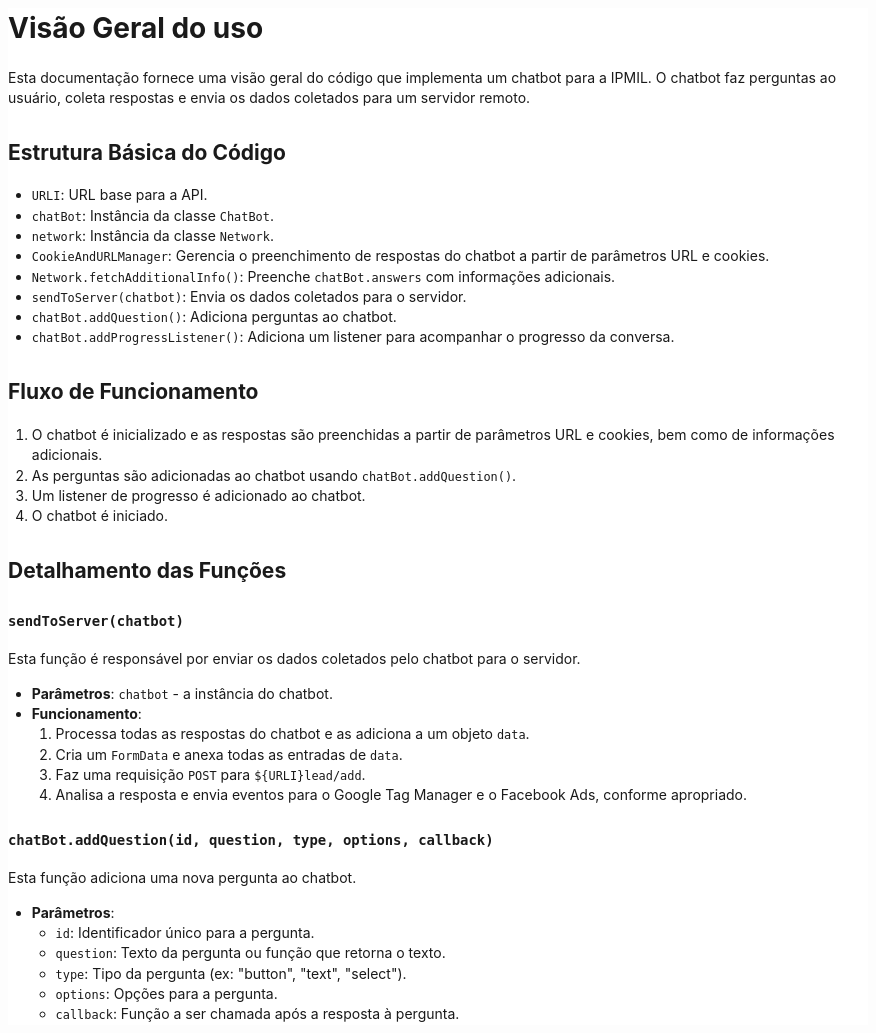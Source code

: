 # Visão Geral do uso

Esta documentação fornece uma visão geral do código que implementa um chatbot para a IPMIL. O chatbot faz perguntas ao usuário, coleta respostas e envia os dados coletados para um servidor remoto.

## Estrutura Básica do Código

-   `URLI`: URL base para a API.
-   `chatBot`: Instância da classe `ChatBot`.
-   `network`: Instância da classe `Network`.
-   `CookieAndURLManager`: Gerencia o preenchimento de respostas do chatbot a partir de parâmetros URL e cookies.
-   `Network.fetchAdditionalInfo()`: Preenche `chatBot.answers` com informações adicionais.
-   `sendToServer(chatbot)`: Envia os dados coletados para o servidor.
-   `chatBot.addQuestion()`: Adiciona perguntas ao chatbot.
-   `chatBot.addProgressListener()`: Adiciona um listener para acompanhar o progresso da conversa.

## Fluxo de Funcionamento

1.  O chatbot é inicializado e as respostas são preenchidas a partir de parâmetros URL e cookies, bem como de informações adicionais.
2.  As perguntas são adicionadas ao chatbot usando `chatBot.addQuestion()`.
3.  Um listener de progresso é adicionado ao chatbot.
4.  O chatbot é iniciado.

## Detalhamento das Funções

### `sendToServer(chatbot)`

Esta função é responsável por enviar os dados coletados pelo chatbot para o servidor.

-   **Parâmetros**: `chatbot` - a instância do chatbot.
-   **Funcionamento**:
    1.  Processa todas as respostas do chatbot e as adiciona a um objeto `data`.
    2.  Cria um `FormData` e anexa todas as entradas de `data`.
    3.  Faz uma requisição `POST` para `${URLI}lead/add`.
    4.  Analisa a resposta e envia eventos para o Google Tag Manager e o Facebook Ads, conforme apropriado.

### `chatBot.addQuestion(id, question, type, options, callback)`

Esta função adiciona uma nova pergunta ao chatbot.

-   **Parâmetros**:
    -   `id`: Identificador único para a pergunta.
    -   `question`: Texto da pergunta ou função que retorna o texto.
    -   `type`: Tipo da pergunta (ex: "button", "text", "select").
    -   `options`: Opções para a pergunta.
    -   `callback`: Função a ser chamada após a resposta à pergunta.
